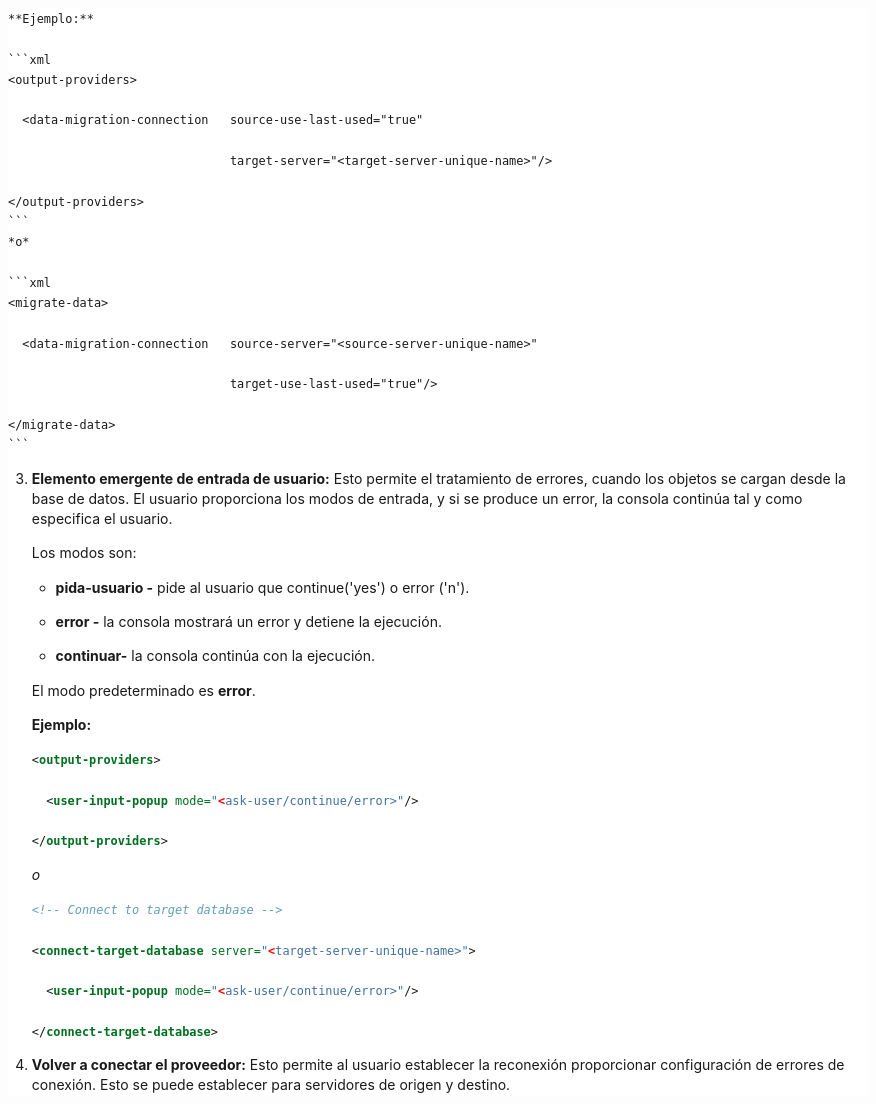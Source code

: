     **Ejemplo:**  
  
    ```xml  
    <output-providers>  
  
      <data-migration-connection   source-use-last-used="true"  
  
                                   target-server="<target-server-unique-name>"/>  
  
    </output-providers>  
    ```  
    *o*  
  
    ```xml  
    <migrate-data>  
  
      <data-migration-connection   source-server="<source-server-unique-name>"  
  
                                   target-use-last-used="true"/>  
  
    </migrate-data>  
    ```  
  
3.  **Elemento emergente de entrada de usuario:** Esto permite el tratamiento de errores, cuando los objetos se cargan desde la base de datos. El usuario proporciona los modos de entrada, y si se produce un error, la consola continúa tal y como especifica el usuario.  
  
    Los modos son:  
  
    -   **pida-usuario -** pide al usuario que continue('yes') o error ('n').  
  
    -   **error -** la consola mostrará un error y detiene la ejecución.  
  
    -   **continuar-** la consola continúa con la ejecución.  
  
    El modo predeterminado es **error**.  
  
    **Ejemplo:**  
  
    ```xml  
    <output-providers>  
  
      <user-input-popup mode="<ask-user/continue/error>"/>  
  
    </output-providers>  
    ```  
    *o*  
  
    ```xml  
    <!-- Connect to target database -->  
  
    <connect-target-database server="<target-server-unique-name>">  
  
      <user-input-popup mode="<ask-user/continue/error>"/>  
  
    </connect-target-database>  
    ```  
  
4.  **Volver a conectar el proveedor:** Esto permite al usuario establecer la reconexión proporcionar configuración de errores de conexión. Esto se puede establecer para servidores de origen y destino.  
  